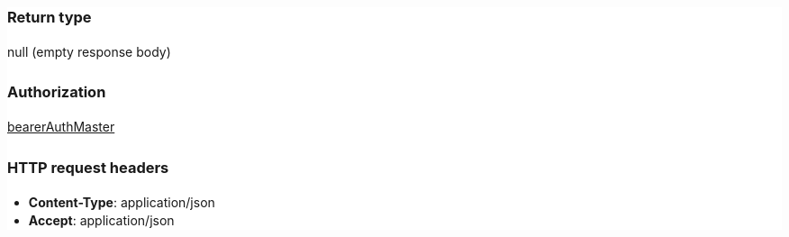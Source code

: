 ### Return type

null (empty response body)

### Authorization

[bearerAuthMaster](../README.md#bearerAuthMaster)

### HTTP request headers

- **Content-Type**: application/json
- **Accept**: application/json

